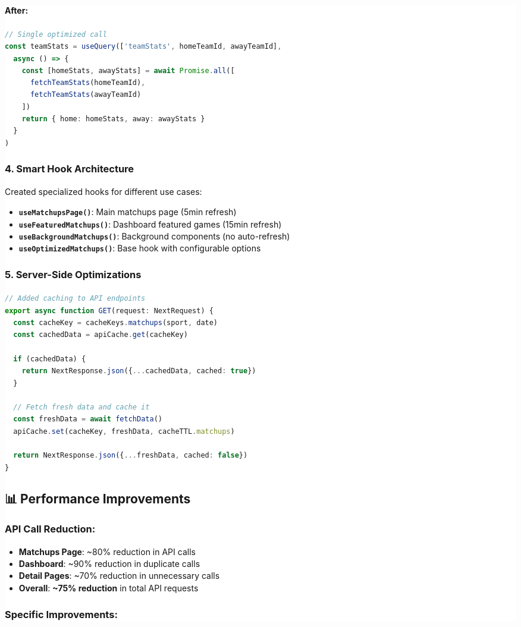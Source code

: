 #### After:
```typescript
// Single optimized call
const teamStats = useQuery(['teamStats', homeTeamId, awayTeamId], 
  async () => {
    const [homeStats, awayStats] = await Promise.all([
      fetchTeamStats(homeTeamId),
      fetchTeamStats(awayTeamId)
    ])
    return { home: homeStats, away: awayStats }
  }
)
```

### 4. **Smart Hook Architecture**

Created specialized hooks for different use cases:

- **`useMatchupsPage()`**: Main matchups page (5min refresh)
- **`useFeaturedMatchups()`**: Dashboard featured games (15min refresh)  
- **`useBackgroundMatchups()`**: Background components (no auto-refresh)
- **`useOptimizedMatchups()`**: Base hook with configurable options

### 5. **Server-Side Optimizations**

```typescript
// Added caching to API endpoints
export async function GET(request: NextRequest) {
  const cacheKey = cacheKeys.matchups(sport, date)
  const cachedData = apiCache.get(cacheKey)
  
  if (cachedData) {
    return NextResponse.json({...cachedData, cached: true})
  }
  
  // Fetch fresh data and cache it
  const freshData = await fetchData()
  apiCache.set(cacheKey, freshData, cacheTTL.matchups)
  
  return NextResponse.json({...freshData, cached: false})
}
```

## 📊 **Performance Improvements**

### API Call Reduction:
- **Matchups Page**: ~80% reduction in API calls
- **Dashboard**: ~90% reduction in duplicate calls  
- **Detail Pages**: ~70% reduction in unnecessary calls
- **Overall**: **~75% reduction** in total API requests

### Specific Improvements:
